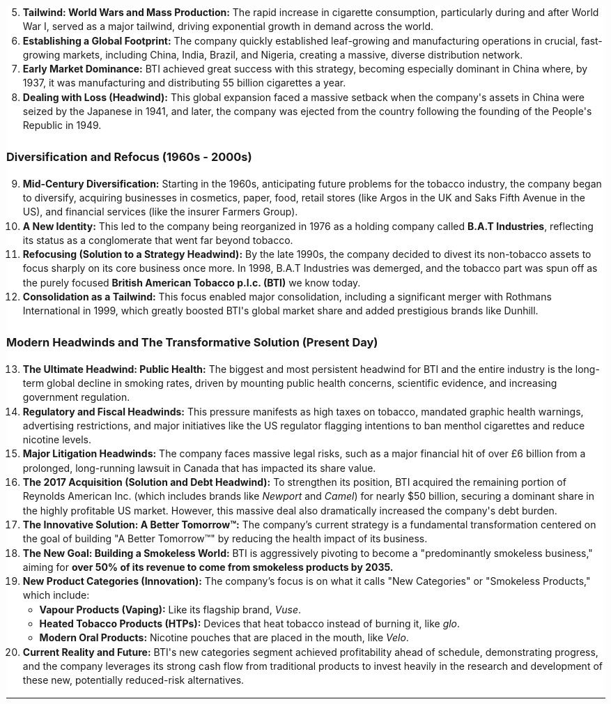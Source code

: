 5.  **Tailwind: World Wars and Mass Production:** The rapid increase in cigarette consumption, particularly during and after World War I, served as a major tailwind, driving exponential growth in demand across the world.
6.  **Establishing a Global Footprint:** The company quickly established leaf-growing and manufacturing operations in crucial, fast-growing markets, including China, India, Brazil, and Nigeria, creating a massive, diverse distribution network.
7.  **Early Market Dominance:** BTI achieved great success with this strategy, becoming especially dominant in China where, by 1937, it was manufacturing and distributing 55 billion cigarettes a year.
8.  **Dealing with Loss (Headwind):** This global expansion faced a massive setback when the company's assets in China were seized by the Japanese in 1941, and later, the company was ejected from the country following the founding of the People's Republic in 1949.

### **Diversification and Refocus (1960s - 2000s)**

9.  **Mid-Century Diversification:** Starting in the 1960s, anticipating future problems for the tobacco industry, the company began to diversify, acquiring businesses in cosmetics, paper, food, retail stores (like Argos in the UK and Saks Fifth Avenue in the US), and financial services (like the insurer Farmers Group).
10. **A New Identity:** This led to the company being reorganized in 1976 as a holding company called **B.A.T Industries**, reflecting its status as a conglomerate that went far beyond tobacco.
11. **Refocusing (Solution to a Strategy Headwind):** By the late 1990s, the company decided to divest its non-tobacco assets to focus sharply on its core business once more. In 1998, B.A.T Industries was demerged, and the tobacco part was spun off as the purely focused **British American Tobacco p.l.c. (BTI)** we know today.
12. **Consolidation as a Tailwind:** This focus enabled major consolidation, including a significant merger with Rothmans International in 1999, which greatly boosted BTI's global market share and added prestigious brands like Dunhill.

### **Modern Headwinds and The Transformative Solution (Present Day)**

13. **The Ultimate Headwind: Public Health:** The biggest and most persistent headwind for BTI and the entire industry is the long-term global decline in smoking rates, driven by mounting public health concerns, scientific evidence, and increasing government regulation.
14. **Regulatory and Fiscal Headwinds:** This pressure manifests as high taxes on tobacco, mandated graphic health warnings, advertising restrictions, and major initiatives like the US regulator flagging intentions to ban menthol cigarettes and reduce nicotine levels.
15. **Major Litigation Headwinds:** The company faces massive legal risks, such as a major financial hit of over £6 billion from a prolonged, long-running lawsuit in Canada that has impacted its share value.
16. **The 2017 Acquisition (Solution and Debt Headwind):** To strengthen its position, BTI acquired the remaining portion of Reynolds American Inc. (which includes brands like *Newport* and *Camel*) for nearly $50 billion, securing a dominant share in the highly profitable US market. However, this massive deal also dramatically increased the company's debt burden.
17. **The Innovative Solution: A Better Tomorrow™:** The company’s current strategy is a fundamental transformation centered on the goal of building "A Better Tomorrow™" by reducing the health impact of its business.
18. **The New Goal: Building a Smokeless World:** BTI is aggressively pivoting to become a "predominantly smokeless business," aiming for **over 50% of its revenue to come from smokeless products by 2035.**
19. **New Product Categories (Innovation):** The company’s focus is on what it calls "New Categories" or "Smokeless Products," which include:
    *   **Vapour Products (Vaping):** Like its flagship brand, *Vuse*.
    *   **Heated Tobacco Products (HTPs):** Devices that heat tobacco instead of burning it, like *glo*.
    *   **Modern Oral Products:** Nicotine pouches that are placed in the mouth, like *Velo*.
20. **Current Reality and Future:** BTI's new categories segment achieved profitability ahead of schedule, demonstrating progress, and the company leverages its strong cash flow from traditional products to invest heavily in the research and development of these new, potentially reduced-risk alternatives.

---